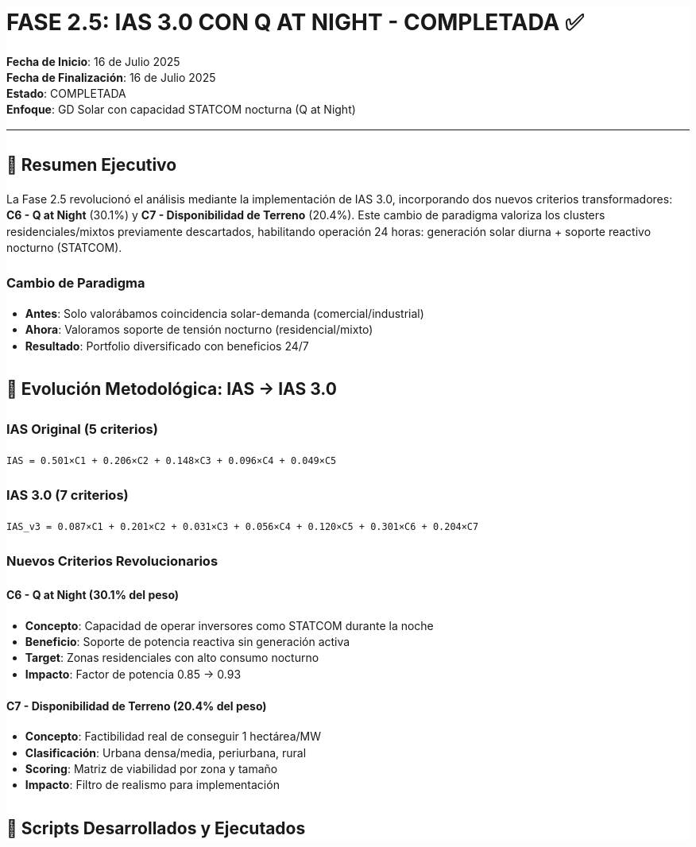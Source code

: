 # FASE 2.5: IAS 3.0 CON Q AT NIGHT - COMPLETADA ✅

**Fecha de Inicio**: 16 de Julio 2025  
**Fecha de Finalización**: 16 de Julio 2025  
**Estado**: COMPLETADA  
**Enfoque**: GD Solar con capacidad STATCOM nocturna (Q at Night)

---

## 🎯 Resumen Ejecutivo

La Fase 2.5 revolucionó el análisis mediante la implementación de IAS 3.0, incorporando dos nuevos criterios transformadores: **C6 - Q at Night** (30.1%) y **C7 - Disponibilidad de Terreno** (20.4%). Este cambio de paradigma valoriza los clusters residenciales/mixtos previamente descartados, habilitando operación 24 horas: generación solar diurna + soporte reactivo nocturno (STATCOM).

### Cambio de Paradigma
- **Antes**: Solo valorábamos coincidencia solar-demanda (comercial/industrial)
- **Ahora**: Valoramos soporte de tensión nocturno (residencial/mixto)
- **Resultado**: Portfolio diversificado con beneficios 24/7

## 🔄 Evolución Metodológica: IAS → IAS 3.0

### IAS Original (5 criterios)
```
IAS = 0.501×C1 + 0.206×C2 + 0.148×C3 + 0.096×C4 + 0.049×C5
```

### IAS 3.0 (7 criterios) 
```
IAS_v3 = 0.087×C1 + 0.201×C2 + 0.031×C3 + 0.056×C4 + 0.120×C5 + 0.301×C6 + 0.204×C7
```

### Nuevos Criterios Revolucionarios

#### C6 - Q at Night (30.1% del peso)
- **Concepto**: Capacidad de operar inversores como STATCOM durante la noche
- **Beneficio**: Soporte de potencia reactiva sin generación activa
- **Target**: Zonas residenciales con alto consumo nocturno
- **Impacto**: Factor de potencia 0.85 → 0.93

#### C7 - Disponibilidad de Terreno (20.4% del peso)
- **Concepto**: Factibilidad real de conseguir 1 hectárea/MW
- **Clasificación**: Urbana densa/media, periurbana, rural
- **Scoring**: Matriz de viabilidad por zona y tamaño
- **Impacto**: Filtro de realismo para implementación

## 🔧 Scripts Desarrollados y Ejecutados
